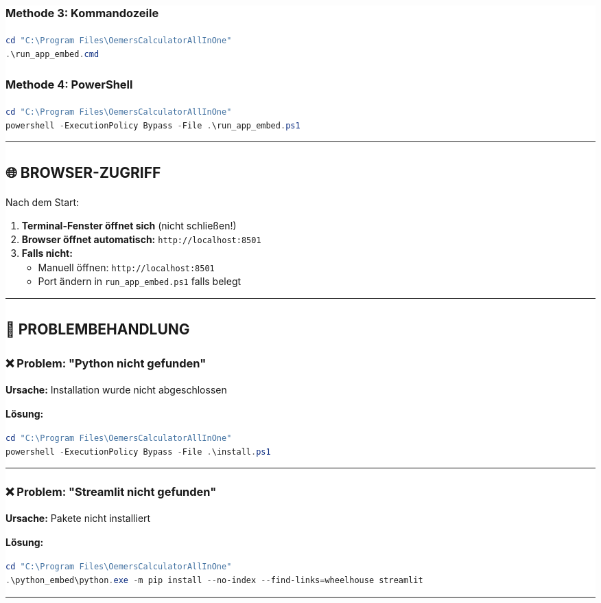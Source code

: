 ### Methode 3: Kommandozeile

```powershell
cd "C:\Program Files\OemersCalculatorAllInOne"
.\run_app_embed.cmd
```

### Methode 4: PowerShell

```powershell
cd "C:\Program Files\OemersCalculatorAllInOne"
powershell -ExecutionPolicy Bypass -File .\run_app_embed.ps1
```

---

## 🌐 BROWSER-ZUGRIFF

Nach dem Start:

1. **Terminal-Fenster öffnet sich** (nicht schließen!)
2. **Browser öffnet automatisch:** `http://localhost:8501`
3. **Falls nicht:**
   - Manuell öffnen: `http://localhost:8501`
   - Port ändern in `run_app_embed.ps1` falls belegt

---

## 🔧 PROBLEMBEHANDLUNG

### ❌ Problem: "Python nicht gefunden"

**Ursache:** Installation wurde nicht abgeschlossen

**Lösung:**

```powershell
cd "C:\Program Files\OemersCalculatorAllInOne"
powershell -ExecutionPolicy Bypass -File .\install.ps1
```

---

### ❌ Problem: "Streamlit nicht gefunden"

**Ursache:** Pakete nicht installiert

**Lösung:**

```powershell
cd "C:\Program Files\OemersCalculatorAllInOne"
.\python_embed\python.exe -m pip install --no-index --find-links=wheelhouse streamlit
```

---

